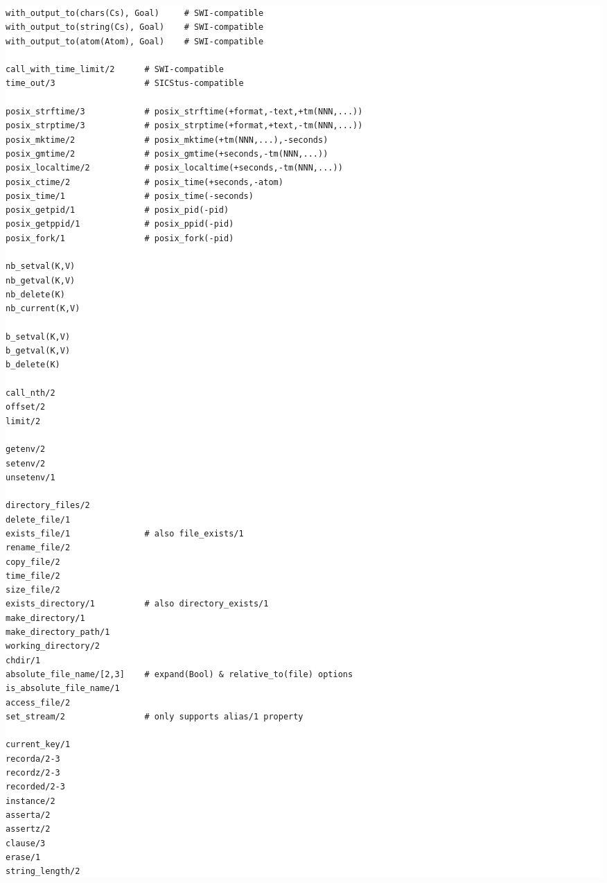 	with_output_to(chars(Cs), Goal)		# SWI-compatible
	with_output_to(string(Cs), Goal)	# SWI-compatible
	with_output_to(atom(Atom), Goal)	# SWI-compatible

	call_with_time_limit/2		# SWI-compatible
	time_out/3					# SICStus-compatible

	posix_strftime/3			# posix_strftime(+format,-text,+tm(NNN,...))
	posix_strptime/3			# posix_strptime(+format,+text,-tm(NNN,...))
	posix_mktime/2				# posix_mktime(+tm(NNN,...),-seconds)
	posix_gmtime/2				# posix_gmtime(+seconds,-tm(NNN,...))
	posix_localtime/2			# posix_localtime(+seconds,-tm(NNN,...))
	posix_ctime/2				# posix_time(+seconds,-atom)
	posix_time/1				# posix_time(-seconds)
	posix_getpid/1				# posix_pid(-pid)
	posix_getppid/1				# posix_ppid(-pid)
	posix_fork/1				# posix_fork(-pid)

	nb_setval(K,V)
	nb_getval(K,V)
	nb_delete(K)
	nb_current(K,V)

	b_setval(K,V)
	b_getval(K,V)
	b_delete(K)

	call_nth/2
	offset/2
	limit/2

	getenv/2
	setenv/2
	unsetenv/1

	directory_files/2
	delete_file/1
	exists_file/1               # also file_exists/1
	rename_file/2
	copy_file/2
	time_file/2
	size_file/2
	exists_directory/1          # also directory_exists/1
	make_directory/1
	make_directory_path/1
	working_directory/2
	chdir/1
	absolute_file_name/[2,3]	# expand(Bool) & relative_to(file) options
	is_absolute_file_name/1
	access_file/2
	set_stream/2				# only supports alias/1 property

	current_key/1
	recorda/2-3
	recordz/2-3
	recorded/2-3
	instance/2
	asserta/2
	assertz/2
	clause/3
	erase/1
	string_length/2
